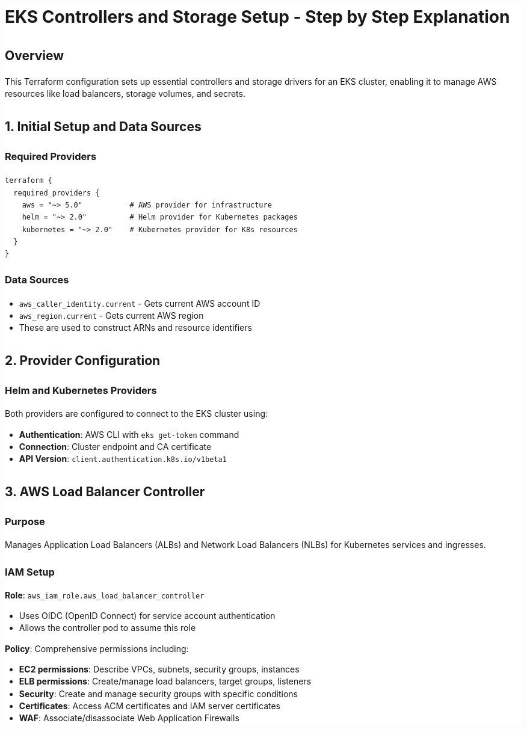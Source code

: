 # EKS Controllers and Storage Setup - Step by Step Explanation

## Overview
This Terraform configuration sets up essential controllers and storage drivers for an EKS cluster, enabling it to manage AWS resources like load balancers, storage volumes, and secrets.

## 1. Initial Setup and Data Sources

### Required Providers
```hcl
terraform {
  required_providers {
    aws = "~> 5.0"           # AWS provider for infrastructure
    helm = "~> 2.0"          # Helm provider for Kubernetes packages
    kubernetes = "~> 2.0"    # Kubernetes provider for K8s resources
  }
}
```

### Data Sources
- `aws_caller_identity.current` - Gets current AWS account ID
- `aws_region.current` - Gets current AWS region
- These are used to construct ARNs and resource identifiers

## 2. Provider Configuration

### Helm and Kubernetes Providers
Both providers are configured to connect to the EKS cluster using:
- **Authentication**: AWS CLI with `eks get-token` command
- **Connection**: Cluster endpoint and CA certificate
- **API Version**: `client.authentication.k8s.io/v1beta1`

## 3. AWS Load Balancer Controller

### Purpose
Manages Application Load Balancers (ALBs) and Network Load Balancers (NLBs) for Kubernetes services and ingresses.

### IAM Setup
**Role**: `aws_iam_role.aws_load_balancer_controller`
- Uses OIDC (OpenID Connect) for service account authentication
- Allows the controller pod to assume this role

**Policy**: Comprehensive permissions including:
- **EC2 permissions**: Describe VPCs, subnets, security groups, instances
- **ELB permissions**: Create/manage load balancers, target groups, listeners
- **Security**: Create and manage security groups with specific conditions
- **Certificates**: Access ACM certificates and IAM server certificates
- **WAF**: Associate/disassociate Web Application Firewalls
